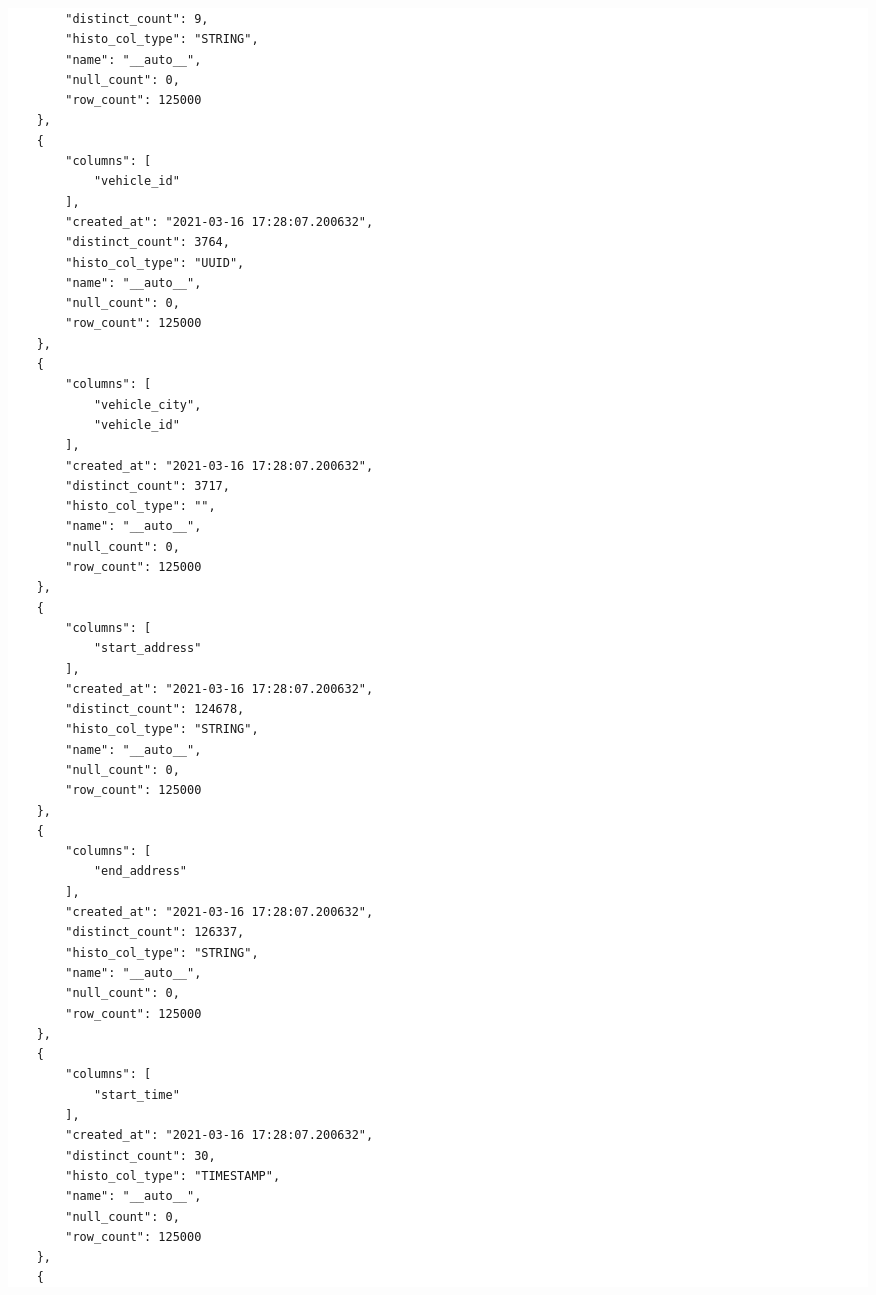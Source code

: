 ~~~
        "distinct_count": 9,
        "histo_col_type": "STRING",
        "name": "__auto__",
        "null_count": 0,
        "row_count": 125000
    },
    {
        "columns": [
            "vehicle_id"
        ],
        "created_at": "2021-03-16 17:28:07.200632",
        "distinct_count": 3764,
        "histo_col_type": "UUID",
        "name": "__auto__",
        "null_count": 0,
        "row_count": 125000
    },
    {
        "columns": [
            "vehicle_city",
            "vehicle_id"
        ],
        "created_at": "2021-03-16 17:28:07.200632",
        "distinct_count": 3717,
        "histo_col_type": "",
        "name": "__auto__",
        "null_count": 0,
        "row_count": 125000
    },
    {
        "columns": [
            "start_address"
        ],
        "created_at": "2021-03-16 17:28:07.200632",
        "distinct_count": 124678,
        "histo_col_type": "STRING",
        "name": "__auto__",
        "null_count": 0,
        "row_count": 125000
    },
    {
        "columns": [
            "end_address"
        ],
        "created_at": "2021-03-16 17:28:07.200632",
        "distinct_count": 126337,
        "histo_col_type": "STRING",
        "name": "__auto__",
        "null_count": 0,
        "row_count": 125000
    },
    {
        "columns": [
            "start_time"
        ],
        "created_at": "2021-03-16 17:28:07.200632",
        "distinct_count": 30,
        "histo_col_type": "TIMESTAMP",
        "name": "__auto__",
        "null_count": 0,
        "row_count": 125000
    },
    {
~~~